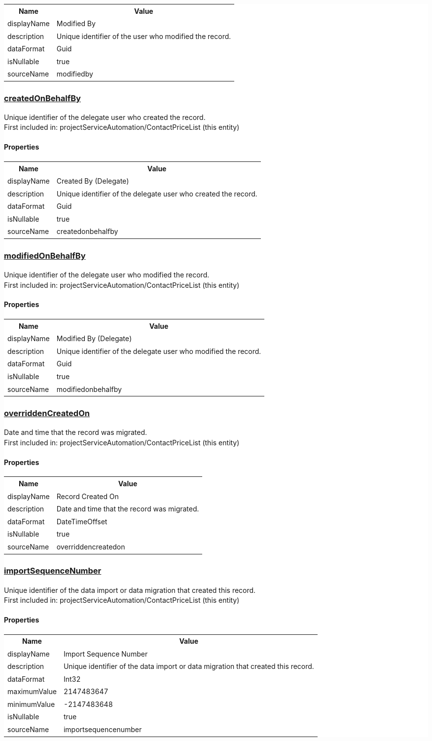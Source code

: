 <table><tr><th>Name</th><th>Value</th></tr><tr><td>displayName</td><td>Modified By</td></tr><tr><td>description</td><td>Unique identifier of the user who modified the record.</td></tr><tr><td>dataFormat</td><td>Guid</td></tr><tr><td>isNullable</td><td>true</td></tr><tr><td>sourceName</td><td>modifiedby</td></tr></table>

### <a href=#createdOnBehalfBy name="createdOnBehalfBy">createdOnBehalfBy</a>

Unique identifier of the delegate user who created the record.  
First included in: projectServiceAutomation/ContactPriceList (this entity)  

#### Properties

<table><tr><th>Name</th><th>Value</th></tr><tr><td>displayName</td><td>Created By (Delegate)</td></tr><tr><td>description</td><td>Unique identifier of the delegate user who created the record.</td></tr><tr><td>dataFormat</td><td>Guid</td></tr><tr><td>isNullable</td><td>true</td></tr><tr><td>sourceName</td><td>createdonbehalfby</td></tr></table>

### <a href=#modifiedOnBehalfBy name="modifiedOnBehalfBy">modifiedOnBehalfBy</a>

Unique identifier of the delegate user who modified the record.  
First included in: projectServiceAutomation/ContactPriceList (this entity)  

#### Properties

<table><tr><th>Name</th><th>Value</th></tr><tr><td>displayName</td><td>Modified By (Delegate)</td></tr><tr><td>description</td><td>Unique identifier of the delegate user who modified the record.</td></tr><tr><td>dataFormat</td><td>Guid</td></tr><tr><td>isNullable</td><td>true</td></tr><tr><td>sourceName</td><td>modifiedonbehalfby</td></tr></table>

### <a href=#overriddenCreatedOn name="overriddenCreatedOn">overriddenCreatedOn</a>

Date and time that the record was migrated.  
First included in: projectServiceAutomation/ContactPriceList (this entity)  

#### Properties

<table><tr><th>Name</th><th>Value</th></tr><tr><td>displayName</td><td>Record Created On</td></tr><tr><td>description</td><td>Date and time that the record was migrated.</td></tr><tr><td>dataFormat</td><td>DateTimeOffset</td></tr><tr><td>isNullable</td><td>true</td></tr><tr><td>sourceName</td><td>overriddencreatedon</td></tr></table>

### <a href=#importSequenceNumber name="importSequenceNumber">importSequenceNumber</a>

Unique identifier of the data import or data migration that created this record.  
First included in: projectServiceAutomation/ContactPriceList (this entity)  

#### Properties

<table><tr><th>Name</th><th>Value</th></tr><tr><td>displayName</td><td>Import Sequence Number</td></tr><tr><td>description</td><td>Unique identifier of the data import or data migration that created this record.</td></tr><tr><td>dataFormat</td><td>Int32</td></tr><tr><td>maximumValue</td><td>2147483647</td></tr><tr><td>minimumValue</td><td>-2147483648</td></tr><tr><td>isNullable</td><td>true</td></tr><tr><td>sourceName</td><td>importsequencenumber</td></tr></table>
